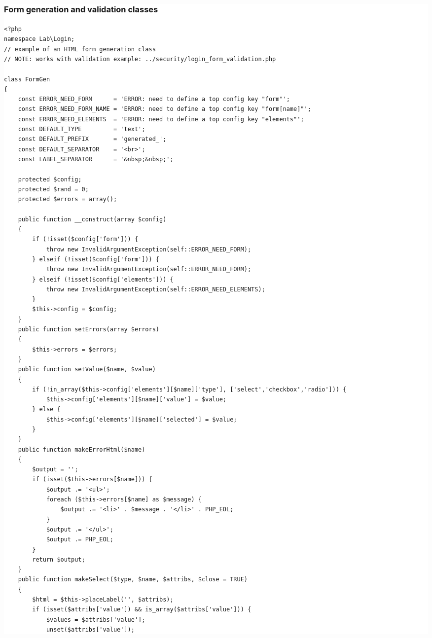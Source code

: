 ### Form generation and validation classes
```
<?php
namespace Lab\Login;
// example of an HTML form generation class
// NOTE: works with validation example: ../security/login_form_validation.php

class FormGen
{
    const ERROR_NEED_FORM      = 'ERROR: need to define a top config key "form"';
    const ERROR_NEED_FORM_NAME = 'ERROR: need to define a top config key "form[name]"';
    const ERROR_NEED_ELEMENTS  = 'ERROR: need to define a top config key "elements"';
    const DEFAULT_TYPE         = 'text';
    const DEFAULT_PREFIX       = 'generated_';
    const DEFAULT_SEPARATOR    = '<br>';
    const LABEL_SEPARATOR      = '&nbsp;&nbsp;';

    protected $config;
    protected $rand = 0;
    protected $errors = array();
    
    public function __construct(array $config)
    {
        if (!isset($config['form'])) {
            throw new InvalidArgumentException(self::ERROR_NEED_FORM);
        } elseif (!isset($config['form'])) {
            throw new InvalidArgumentException(self::ERROR_NEED_FORM);
        } elseif (!isset($config['elements'])) {
            throw new InvalidArgumentException(self::ERROR_NEED_ELEMENTS);
        }
        $this->config = $config;
    }
    public function setErrors(array $errors)
    {
        $this->errors = $errors;
    }
    public function setValue($name, $value)
    {
        if (!in_array($this->config['elements'][$name]['type'], ['select','checkbox','radio'])) {
            $this->config['elements'][$name]['value'] = $value;
        } else {
            $this->config['elements'][$name]['selected'] = $value;
        }
    }
    public function makeErrorHtml($name)
    {
        $output = '';
        if (isset($this->errors[$name])) {
            $output .= '<ul>';
            foreach ($this->errors[$name] as $message) {
                $output .= '<li>' . $message . '</li>' . PHP_EOL;
            }
            $output .= '</ul>';
            $output .= PHP_EOL;
        }
        return $output;
    }
    public function makeSelect($type, $name, $attribs, $close = TRUE)
    {
        $html = $this->placeLabel('', $attribs);
        if (isset($attribs['value']) && is_array($attribs['value'])) {
            $values = $attribs['value'];
            unset($attribs['value']);
```